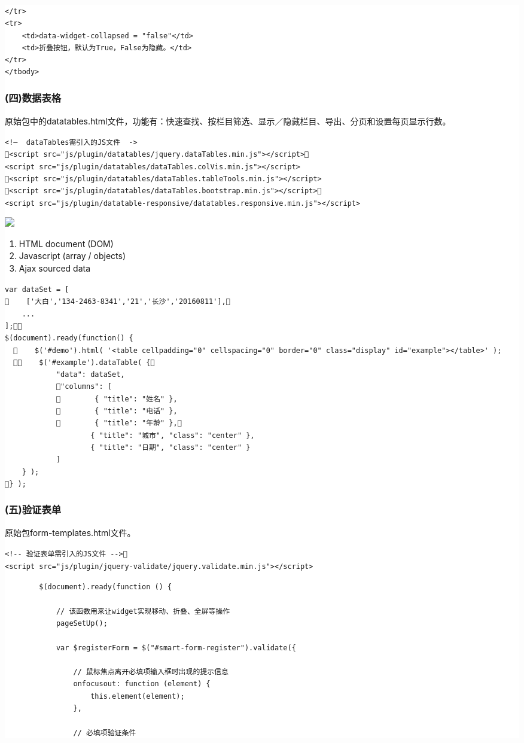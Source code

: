    </tr>
    <tr>
        <td>data-widget-collapsed = "false"</td>
        <td>折叠按钮，默认为True，False为隐藏。</td>
    </tr>
    </tbody>
</table>

### (四)数据表格
原始包中的datatables.html文件，功能有：快速查找、按栏目筛选、显示／隐藏栏目、导出、分页和设置每页显示行数。
```
<!—  dataTables需引入的JS文件  ->
<script src="js/plugin/datatables/jquery.dataTables.min.js"></script>
<script src="js/plugin/datatables/dataTables.colVis.min.js"></script>
<script src="js/plugin/datatables/dataTables.tableTools.min.js"></script>
<script src="js/plugin/datatables/dataTables.bootstrap.min.js"></script>
<script src="js/plugin/datatable-responsive/datatables.responsive.min.js"></script>
```
![](http://obzg8bbu1.bkt.clouddn.com/datatable.png)

1. HTML document (DOM)
2. Javascript (array / objects)
3. Ajax sourced data

```
var dataSet = [
    ['大白','134-2463-8341','21','长沙','20160811'],
    ...
];
$(document).ready(function() {
      $('#demo').html( '<table cellpadding="0" cellspacing="0" border="0" class="display" id="example"></table>' );
      $('#example').dataTable( {
            "data": dataSet,
            "columns": [
                    { "title": "姓名" },
                    { "title": "电话" },
                    { "title": "年龄" },
                    { "title": "城市", "class": "center" },
                    { "title": "日期", "class": "center" }
            ]
    } );
} );
```
### (五)验证表单
原始包form-templates.html文件。
```
<!-- 验证表单需引入的JS文件 -->
<script src="js/plugin/jquery-validate/jquery.validate.min.js"></script>
```
```
        $(document).ready(function () {

            // 该函数用来让widget实现移动、折叠、全屏等操作
            pageSetUp();

            var $registerForm = $("#smart-form-register").validate({

                // 鼠标焦点离开必填项输入框时出现的提示信息
                onfocusout: function (element) {
                    this.element(element);
                },

                // 必填项验证条件
```